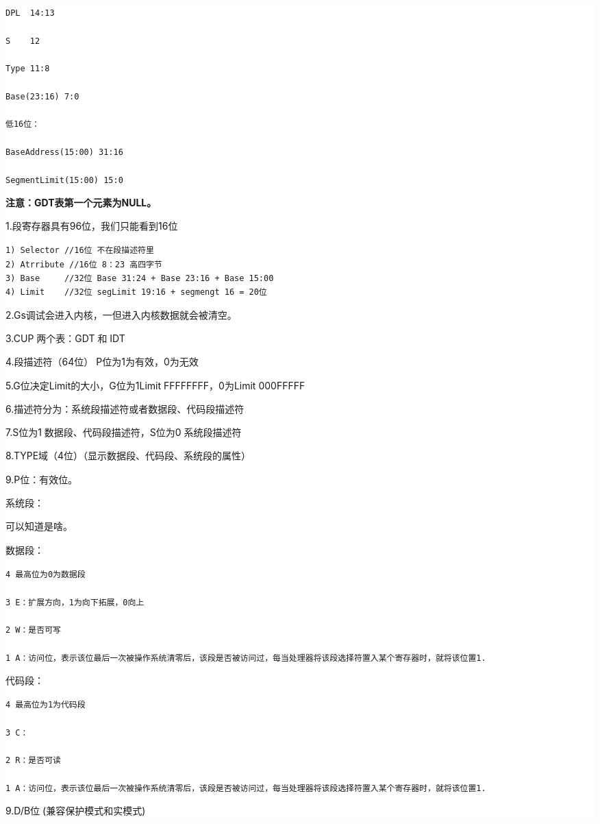 	DPL  14:13
	
	S    12
	
	Type 11:8
	
	Base(23:16) 7:0
	
	低16位：
	
	BaseAddress(15:00) 31:16
	
	SegmentLimit(15:00) 15:0

**注意：GDT表第一个元素为NULL。**

1.段寄存器具有96位，我们只能看到16位

	1) Selector //16位 不在段描述符里
	2) Atrribute //16位 8：23 高四字节
	3) Base     //32位 Base 31:24 + Base 23:16 + Base 15:00
	4) Limit    //32位 segLimit 19:16 + segmengt 16 = 20位 


2.Gs调试会进入内核，一但进入内核数据就会被清空。

3.CUP 两个表：GDT 和 IDT

4.段描述符（64位） P位为1为有效，0为无效

5.G位决定Limit的大小，G位为1Limit FFFFFFFF，0为Limit 000FFFFF

6.描述符分为：系统段描述符或者数据段、代码段描述符

7.S位为1 数据段、代码段描述符，S位为0 系统段描述符 

8.TYPE域（4位）（显示数据段、代码段、系统段的属性） 

9.P位：有效位。

系统段：

可以知道是啥。

数据段：
	
	4 最高位为0为数据段
	
	3 E：扩展方向，1为向下拓展，0向上
	
	2 W：是否可写
	
	1 A：访问位，表示该位最后一次被操作系统清零后，该段是否被访问过，每当处理器将该段选择符置入某个寄存器时，就将该位置1.

代码段：
	
	4 最高位为1为代码段 
	
	3 C：
	
	2 R：是否可读
	
	1 A：访问位，表示该位最后一次被操作系统清零后，该段是否被访问过，每当处理器将该段选择符置入某个寄存器时，就将该位置1.

9.D/B位 (兼容保护模式和实模式)
